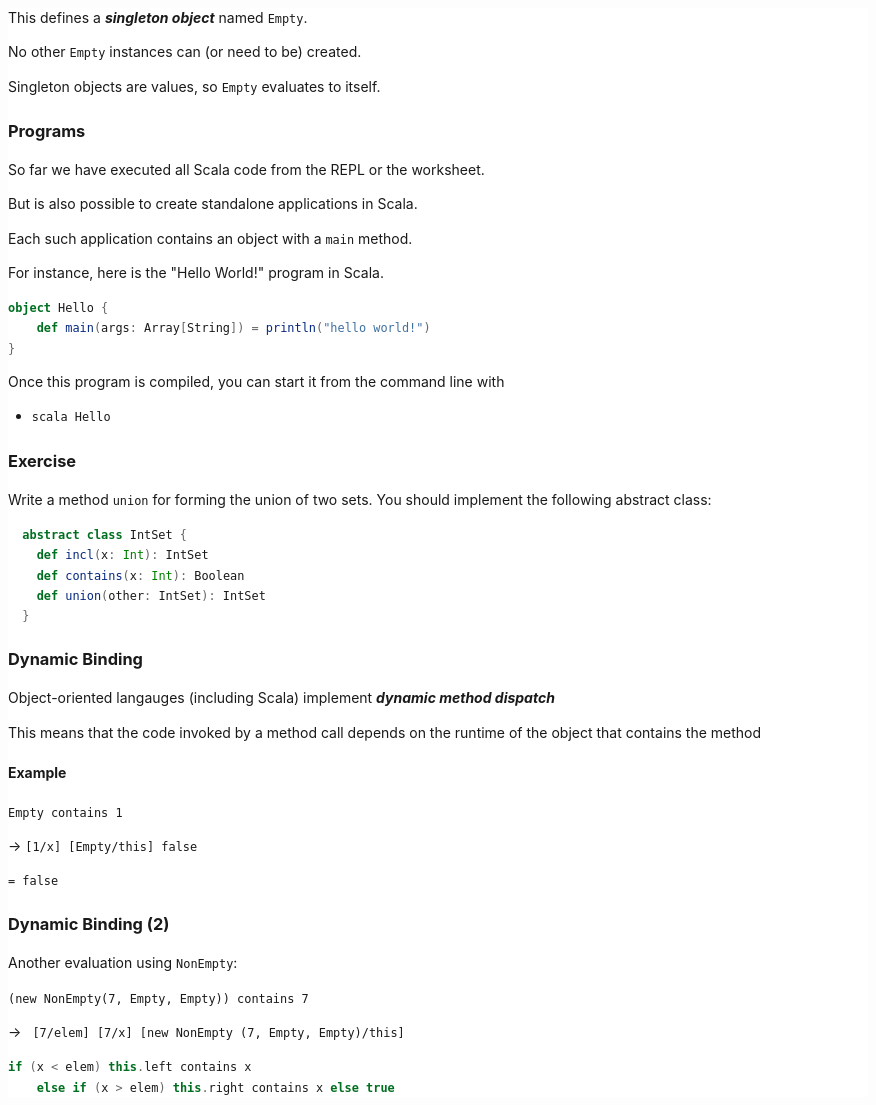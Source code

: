This defines a _**singleton object**_ named `Empty`.

No other `Empty` instances can (or need to be) created.

Singleton objects are values, so `Empty` evaluates to itself.

### Programs

So far we have executed all Scala code from the REPL or the worksheet.

But is also possible to create standalone applications in Scala.

Each such application contains an object with a `main` method.

For instance, here is the "Hello World!" program in Scala.
```scala
object Hello {
    def main(args: Array[String]) = println("hello world!")
}
```
Once this program is compiled, you can start it from the command line with
* `scala Hello`

### Exercise

Write a method `union` for forming the union of two sets. You should implement the following abstract class:

```scala
  abstract class IntSet {
    def incl(x: Int): IntSet
    def contains(x: Int): Boolean
    def union(other: IntSet): IntSet
  }
```

### Dynamic Binding

Object-oriented langauges (including Scala) implement _**dynamic method dispatch**_

This means that the code invoked by a method call depends on the runtime of the object that contains the method

#### Example
`Empty contains 1`

$\longrightarrow$ `[1/x] [Empty/this] false`

`= false`


### Dynamic Binding (2)

Another evaluation using `NonEmpty`:

`(new NonEmpty(7, Empty, Empty)) contains 7`

$\longrightarrow$ ` [7/elem] [7/x] [new NonEmpty (7, Empty, Empty)/this]`
```scala
if (x < elem) this.left contains x
    else if (x > elem) this.right contains x else true
```
